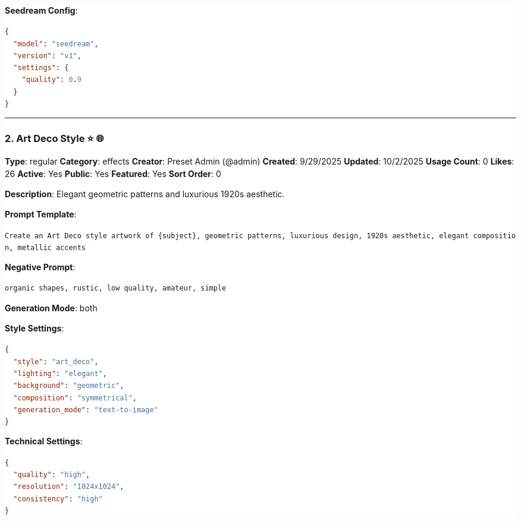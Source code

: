 **Seedream Config**:
```json
{
  "model": "seedream",
  "version": "v1",
  "settings": {
    "quality": 0.9
  }
}
```

---

### 2. Art Deco Style ⭐ 🌐

**Type**: regular
**Category**: effects
**Creator**: Preset Admin (@admin)
**Created**: 9/29/2025
**Updated**: 10/2/2025
**Usage Count**: 0
**Likes**: 26
**Active**: Yes
**Public**: Yes
**Featured**: Yes
**Sort Order**: 0

**Description**:
Elegant geometric patterns and luxurious 1920s aesthetic.

**Prompt Template**:
```
Create an Art Deco style artwork of {subject}, geometric patterns, luxurious design, 1920s aesthetic, elegant composition, metallic accents
```

**Negative Prompt**:
```
organic shapes, rustic, low quality, amateur, simple
```

**Generation Mode**: both

**Style Settings**:
```json
{
  "style": "art_deco",
  "lighting": "elegant",
  "background": "geometric",
  "composition": "symmetrical",
  "generation_mode": "text-to-image"
}
```

**Technical Settings**:
```json
{
  "quality": "high",
  "resolution": "1024x1024",
  "consistency": "high"
}
```
